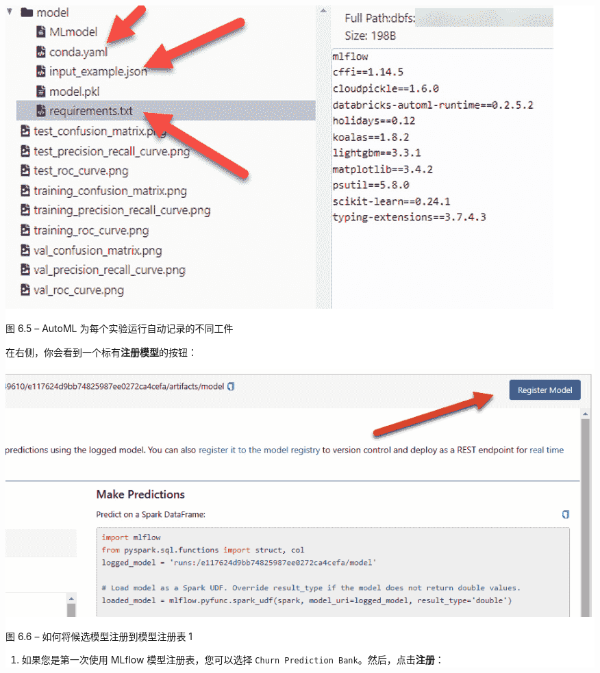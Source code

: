 ![图 6.5 – AutoML 为每个实验运行自动记录的不同工件](img/B17875_06_005.jpg)

图 6.5 – AutoML 为每个实验运行自动记录的不同工件

在右侧，你会看到一个标有**注册模型**的按钮：

![图 6.6 – 如何将候选模型注册到模型注册表 1](img/B17875_06_06.jpg)

图 6.6 – 如何将候选模型注册到模型注册表 1

1.  如果您是第一次使用 MLflow 模型注册表，您可以选择 `Churn Prediction Bank`。然后，点击**注册**：

